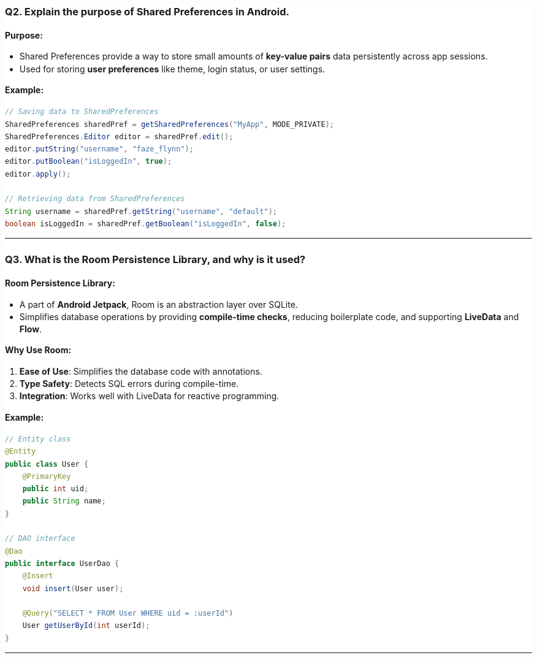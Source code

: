 
### Q2. Explain the purpose of Shared Preferences in Android.

**Purpose:**
- Shared Preferences provide a way to store small amounts of **key-value pairs** data persistently across app sessions.
- Used for storing **user preferences** like theme, login status, or user settings.

**Example:**

```java
// Saving data to SharedPreferences
SharedPreferences sharedPref = getSharedPreferences("MyApp", MODE_PRIVATE);
SharedPreferences.Editor editor = sharedPref.edit();
editor.putString("username", "faze_flynn");
editor.putBoolean("isLoggedIn", true);
editor.apply();

// Retrieving data from SharedPreferences
String username = sharedPref.getString("username", "default");
boolean isLoggedIn = sharedPref.getBoolean("isLoggedIn", false);
```

---

### Q3. What is the Room Persistence Library, and why is it used?

**Room Persistence Library:**
- A part of **Android Jetpack**, Room is an abstraction layer over SQLite.
- Simplifies database operations by providing **compile-time checks**, reducing boilerplate code, and supporting **LiveData** and **Flow**.

**Why Use Room:**
1. **Ease of Use**: Simplifies the database code with annotations.
2. **Type Safety**: Detects SQL errors during compile-time.
3. **Integration**: Works well with LiveData for reactive programming.

**Example:**

```java
// Entity class
@Entity
public class User {
    @PrimaryKey
    public int uid;
    public String name;
}

// DAO interface
@Dao
public interface UserDao {
    @Insert
    void insert(User user);

    @Query("SELECT * FROM User WHERE uid = :userId")
    User getUserById(int userId);
}
```

---